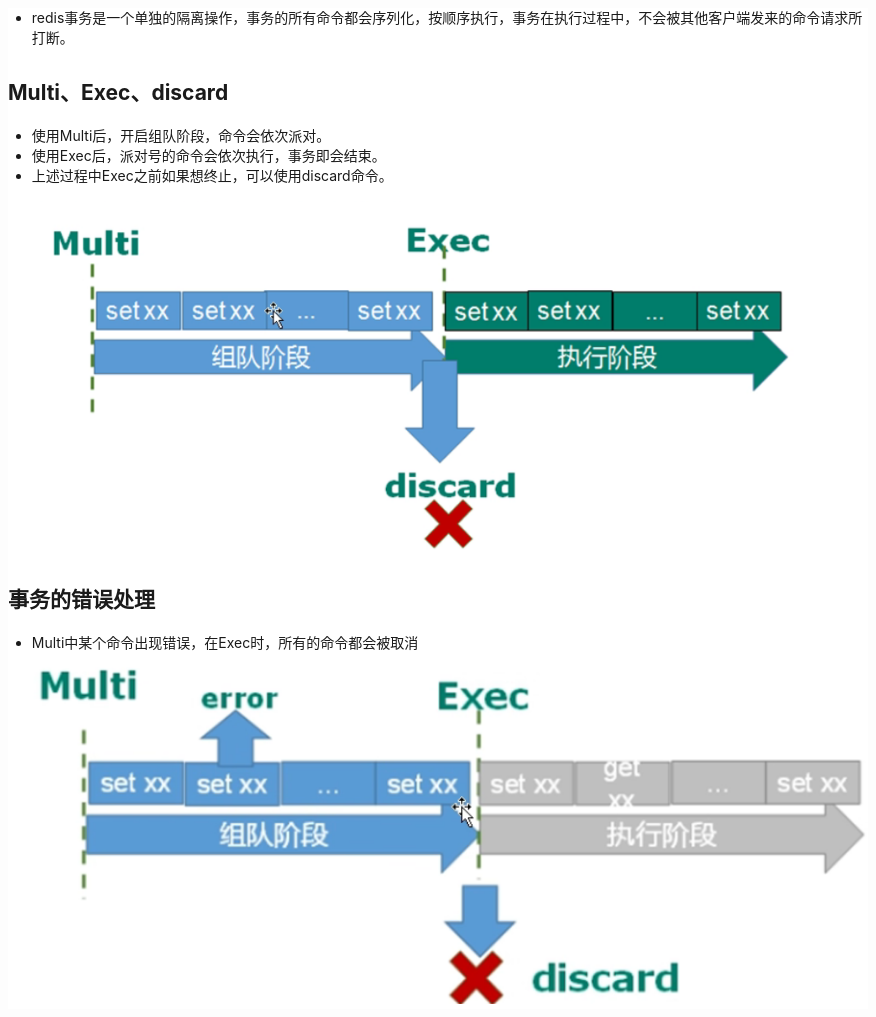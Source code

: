* redis事务是一个单独的隔离操作，事务的所有命令都会序列化，按顺序执行，事务在执行过程中，不会被其他客户端发来的命令请求所打断。

## Multi、Exec、discard

* 使用Multi后，开启组队阶段，命令会依次派对。
* 使用Exec后，派对号的命令会依次执行，事务即会结束。
* 上述过程中Exec之前如果想终止，可以使用discard命令。

![image-20220514115054508](redis.assets/image-20220514115054508.png)

## 事务的错误处理

* Multi中某个命令出现错误，在Exec时，所有的命令都会被取消

![image-20220514115800616](redis.assets/image-20220514115800616.png)
